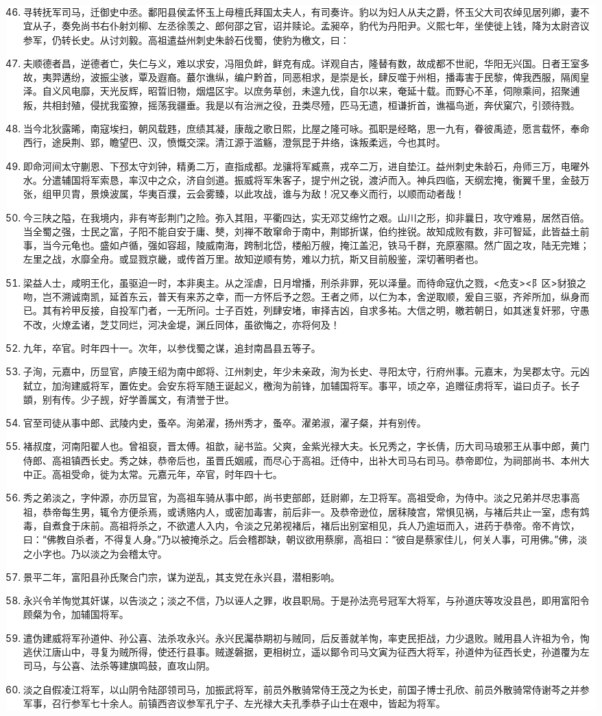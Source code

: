 46. <span id="庾悦_王诞_谢景仁_弟述_袁湛_弟豹_褚叔度-46"></span>
寻转抚军司马，迁御史中丞。鄱阳县侯孟怀玉上母檀氏拜国太夫人，有司奏许。豹以为妇人从夫之爵，怀玉父大司农绰见居列卿，妻不宜从子，奏免尚书右仆射刘柳、左丞徐羡之、郎何邵之官，诏并赎论。孟昶卒，豹代为丹阳尹。义熙七年，坐使徙上钱，降为太尉咨议参军，仍转长史。从讨刘毅。高祖遣益州刺史朱龄石伐蜀，使豹为檄文，曰：

47. <span id="庾悦_王诞_谢景仁_弟述_袁湛_弟豹_褚叔度-47"></span>
夫顺德者昌，逆德者亡，失仁与义，难以求安，冯阻负衅，鲜克有成。详观自古，隆替有数，故成都不世祀，华阳无兴国。日者王室多故，夷羿遘纷，波振尘骇，覃及遐裔。蕞尔谯纵，编户黔首，同恶相求，是崇是长，肆反噬于州相，播毒害于民黎，俾我西服，隔阂皇泽。自义风电靡，天光反辉，昭晢旧物，烟煴区宇。以庶务草创，未遑九伐，自尔以来，奄延十载。而野心不革，伺隙乘间，招聚逋叛，共相封殖，侵扰我蛮獠，摇荡我疆垂。我是以有治洲之役，丑类尽殪，匹马无遗，桓谦折首，谯福鸟逝，奔伏窠穴，引颈待戮。

48. <span id="庾悦_王诞_谢景仁_弟述_袁湛_弟豹_褚叔度-48"></span>
当今北狄露晞，南寇埃扫，朝风载韪，庶绩其凝，康哉之歌日熙，比屋之隆可咏。孤职是经略，思一九有，眷彼禹迹，愿言载怀，奉命西行，途戾荆、郢，瞻望巴、汉，愤慨交深。清江源于滥觞，澄氛昆于井络，诛叛柔远，今也其时。

49. <span id="庾悦_王诞_谢景仁_弟述_袁湛_弟豹_褚叔度-49"></span>
即命河间太守蒯恩、下邳太守刘钟，精勇二万，直指成都。龙骧将军臧熹，戎卒二万，进自垫江。益州刺史朱龄石，舟师三万，电曜外水。分遣辅国将军索恳，率汉中之众，济自剑道。振威将军朱客子，提宁州之锐，渡泸而入。神兵四临，天纲宏掩，衡翼千里，金鼓万张，组甲贝胄，景焕波属，华夷百濮，云会雾臻，以此攻战，谁与为敌！况又奉义而行，以顺而动者哉！

50. <span id="庾悦_王诞_谢景仁_弟述_袁湛_弟豹_褚叔度-50"></span>
今三陕之隘，在我境内，非有岑彭荆门之险。弥入其阻，平衢四达，实无邓艾绵竹之艰。山川之形，抑非曩日，攻守难易，居然百倍。当全蜀之强，士民之富，子阳不能自安于庸、僰，刘禅不敢窜命于南中，荆邯折谋，伯约挫锐。故知成败有数，非可智延，此皆益土前事，当今元龟也。盛如卢循，强如容超，陵威南海，跨制北岱，楼船万艘，掩江盖汜，铁马千群，充原塞隰。然广固之攻，陆无完雉；左里之战，水靡全舟。或显戮京畿，或传首万里。故知逆顺有势，难以力抗，斯又目前殷鉴，深切著明者也。

51. <span id="庾悦_王诞_谢景仁_弟述_袁湛_弟豹_褚叔度-51"></span>
梁益人士，咸明王化，虽驱迫一时，本非奥主。从之淫虐，日月增播，刑杀非罪，死以泽量。而待命寇仇之戮，<危支><阝区>豺狼之吻，岂不溯诚南凯，延首东云，普天有来苏之幸，而一方怀后予之怨。王者之师，以仁为本，舍逆取顺，爰自三驱，齐斧所加，纵身而已。其有衿甲反接，自投军门者，一无所问。士子百姓，列肆安堵，审择吉凶，自求多祐。大信之明，皦若朝日，如其迷复奸邪，守愚不改，火燎孟诸，芝艾同烂，河决金堤，渊丘同体，虽欲悔之，亦将何及！

52. <span id="庾悦_王诞_谢景仁_弟述_袁湛_弟豹_褚叔度-52"></span>
九年，卒官。时年四十一。次年，以参伐蜀之谋，追封南昌县五等子。

53. <span id="庾悦_王诞_谢景仁_弟述_袁湛_弟豹_褚叔度-53"></span>
子洵，元嘉中，历显官，庐陵王绍为南中郎将、江州刺史，年少未亲政，洵为长史、寻阳太守，行府州事。元嘉末，为吴郡太守。元凶弑立，加洵建威将军，置佐史。会安东将军随王诞起义，檄洵为前锋，加辅国将军。事平，顷之卒，追赠征虏将军，谥曰贞子。长子顗，别有传。少子觊，好学善属文，有清誉于世。

54. <span id="庾悦_王诞_谢景仁_弟述_袁湛_弟豹_褚叔度-54"></span>
官至司徒从事中郎、武陵内史，蚤卒。洵弟濯，扬州秀才，蚤卒。濯弟淑，濯子粲，并有别传。

55. <span id="庾悦_王诞_谢景仁_弟述_袁湛_弟豹_褚叔度-55"></span>
褚叔度，河南阳翟人也。曾祖裒，晋太傅。祖歆，祕书监。父爽，金紫光禄大夫。长兄秀之，字长倩，历大司马琅邪王从事中郎，黄门侍郎、高祖镇西长史。秀之妹，恭帝后也，虽晋氏姻戚，而尽心于高祖。迁侍中，出补大司马右司马。恭帝即位，为祠部尚书、本州大中正。高祖受命，徙为太常。元嘉元年，卒官，时年四十七。

56. <span id="庾悦_王诞_谢景仁_弟述_袁湛_弟豹_褚叔度-56"></span>
秀之弟淡之，字仲源，亦历显官，为高祖车骑从事中郎，尚书吏部郎，廷尉卿，左卫将军。高祖受命，为侍中。淡之兄弟并尽忠事高祖，恭帝每生男，辄令方便杀焉，或诱赂内人，或密加毒害，前后非一。及恭帝逊位，居秣陵宫，常惧见祸，与褚后共止一室，虑有鸩毒，自煮食于床前。高祖将杀之，不欲遣人入内，令淡之兄弟视褚后，褚后出别室相见，兵人乃逾垣而入，进药于恭帝。帝不肯饮，曰：“佛教自杀者，不得复人身。”乃以被掩杀之。后会稽郡缺，朝议欲用蔡廓，高祖曰：“彼自是蔡家佳儿，何关人事，可用佛。”佛，淡之小字也。乃以淡之为会稽太守。

57. <span id="庾悦_王诞_谢景仁_弟述_袁湛_弟豹_褚叔度-57"></span>
景平二年，富阳县孙氏聚合门宗，谋为逆乱，其支党在永兴县，潜相影响。

58. <span id="庾悦_王诞_谢景仁_弟述_袁湛_弟豹_褚叔度-58"></span>
永兴令羊恂觉其奸谋，以告淡之；淡之不信，乃以诬人之罪，收县职局。于是孙法亮号冠军大将军，与孙道庆等攻没县邑，即用富阳令顾粲为令，加辅国将军。

59. <span id="庾悦_王诞_谢景仁_弟述_袁湛_弟豹_褚叔度-59"></span>
遣伪建威将军孙道仲、孙公喜、法杀攻永兴。永兴民灟恭期初与贼同，后反善就羊恂，率吏民拒战，力少退败。贼用县人许祖为令，恂逃伏江唐山中，寻复为贼所得，使还行县事。贼遂磐据，更相树立，遥以鄮令司马文寅为征西大将军，孙道仲为征西长史，孙道覆为左司马，与公喜、法杀等建旗鸣鼓，直攻山阴。

60. <span id="庾悦_王诞_谢景仁_弟述_袁湛_弟豹_褚叔度-60"></span>
淡之自假凌江将军，以山阴令陆邵领司马，加振武将军，前员外散骑常侍王茂之为长史，前国子博士孔欣、前员外散骑常侍谢芩之并参军事，召行参军七十余人。前镇西咨议参军孔宁子、左光禄大夫孔季恭子山士在艰中，皆起为将军。
